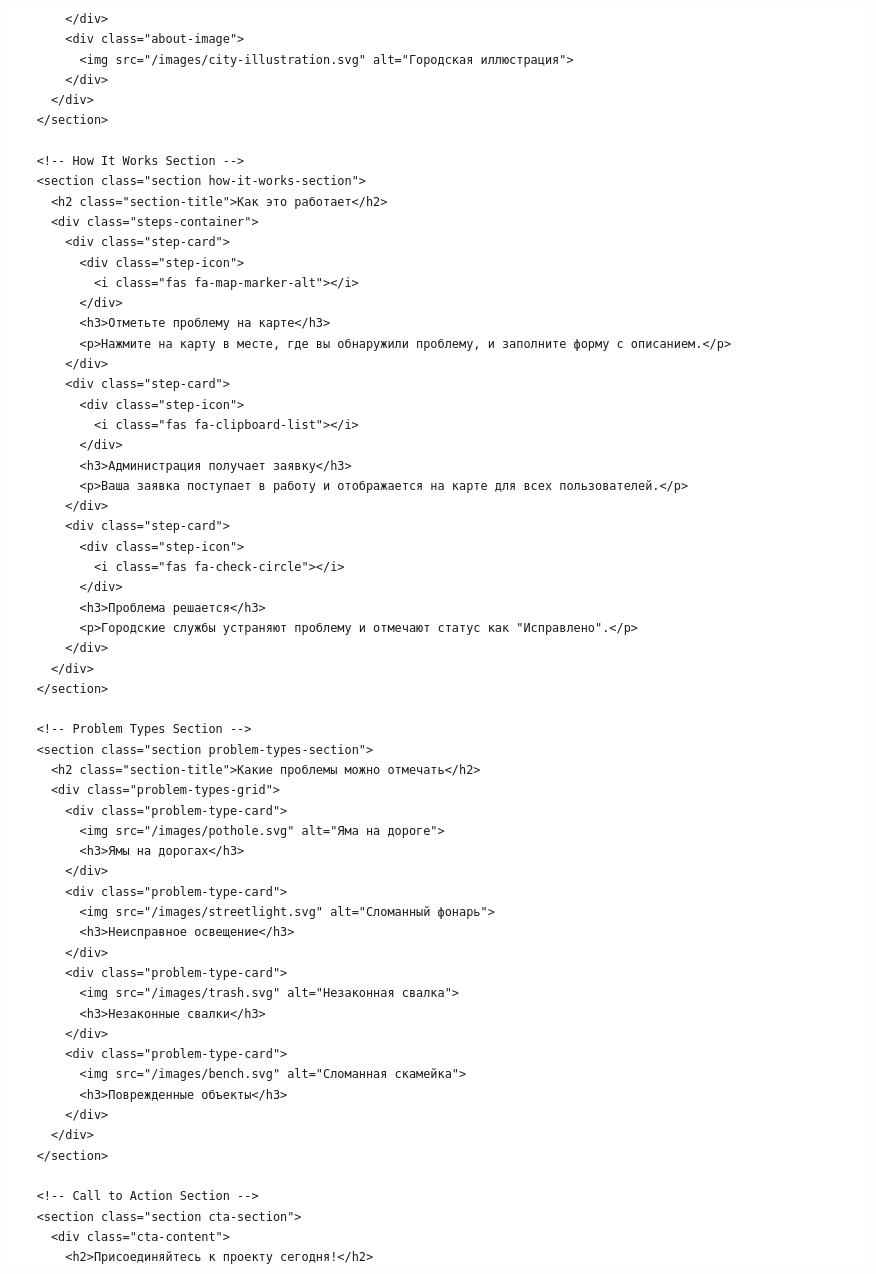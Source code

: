 ```vue
        </div>
        <div class="about-image">
          <img src="/images/city-illustration.svg" alt="Городская иллюстрация">
        </div>
      </div>
    </section>

    <!-- How It Works Section -->
    <section class="section how-it-works-section">
      <h2 class="section-title">Как это работает</h2>
      <div class="steps-container">
        <div class="step-card">
          <div class="step-icon">
            <i class="fas fa-map-marker-alt"></i>
          </div>
          <h3>Отметьте проблему на карте</h3>
          <p>Нажмите на карту в месте, где вы обнаружили проблему, и заполните форму с описанием.</p>
        </div>
        <div class="step-card">
          <div class="step-icon">
            <i class="fas fa-clipboard-list"></i>
          </div>
          <h3>Администрация получает заявку</h3>
          <p>Ваша заявка поступает в работу и отображается на карте для всех пользователей.</p>
        </div>
        <div class="step-card">
          <div class="step-icon">
            <i class="fas fa-check-circle"></i>
          </div>
          <h3>Проблема решается</h3>
          <p>Городские службы устраняют проблему и отмечают статус как "Исправлено".</p>
        </div>
      </div>
    </section>

    <!-- Problem Types Section -->
    <section class="section problem-types-section">
      <h2 class="section-title">Какие проблемы можно отмечать</h2>
      <div class="problem-types-grid">
        <div class="problem-type-card">
          <img src="/images/pothole.svg" alt="Яма на дороге">
          <h3>Ямы на дорогах</h3>
        </div>
        <div class="problem-type-card">
          <img src="/images/streetlight.svg" alt="Сломанный фонарь">
          <h3>Неисправное освещение</h3>
        </div>
        <div class="problem-type-card">
          <img src="/images/trash.svg" alt="Незаконная свалка">
          <h3>Незаконные свалки</h3>
        </div>
        <div class="problem-type-card">
          <img src="/images/bench.svg" alt="Сломанная скамейка">
          <h3>Поврежденные объекты</h3>
        </div>
      </div>
    </section>

    <!-- Call to Action Section -->
    <section class="section cta-section">
      <div class="cta-content">
        <h2>Присоединяйтесь к проекту сегодня!</h2>
```